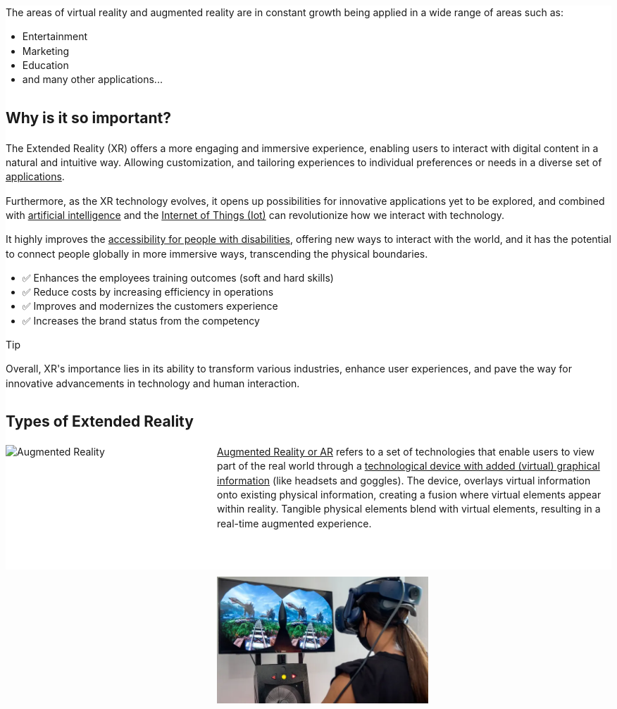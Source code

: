The areas of virtual reality and augmented reality are in constant growth being applied in a wide range of areas such as:
- Entertainment
- Marketing
- Education
- and many other applications...

## Why is it so important?
The Extended Reality (XR) offers a more engaging and immersive experience, enabling users to interact with digital content in a natural and intuitive way. Allowing customization, and tailoring experiences to individual preferences or needs in a diverse set of [applications](/docs/README.md#extended-reality-applications-for-business).

Furthermore, as the XR technology evolves, it opens up possibilities for innovative applications yet to be explored, and combined with [artificial intelligence](https://www.ibm.com/topics/artificial-intelligence) and the [Internet of Things (Iot)](https://www.ibm.com/topics/internet-of-things) can revolutionize how we interact with technology.

It highly improves the [accessibility  for people with disabilities](https://xraccess.org/), offering new ways to interact with the world, and it has the potential to connect people globally in more immersive ways, transcending the physical boundaries.

- ✅  Enhances the employees training outcomes (soft and hard skills)
- ✅  Reduce costs by increasing efficiency in operations
- ✅  Improves and modernizes the customers experience
- ✅  Increases the brand status from the competency

> [!tip]
> Overall, XR's importance lies in its ability to transform various industries, enhance user experiences, and pave the way for innovative advancements in technology and human interaction.

## Types of Extended Reality

<img alt="Augmented Reality" width="300"  height="200" src="/assets/augmented-reality.jpg" align="left">

[Augmented Reality or AR](/docs/augmented-reality/README.md) refers to a set of technologies that enable users to view part of the real world through a [technological device with added (virtual) graphical information](/docs/hardware.md) (like headsets and goggles). The device, overlays virtual information onto existing physical information, creating a fusion where virtual elements appear within reality. Tangible physical elements blend with virtual elements, resulting in a real-time augmented experience.

<br><br>
<img alt="Virtual Reality" width="300" height="200" src="/assets/virtual-reality.png" align="left">
